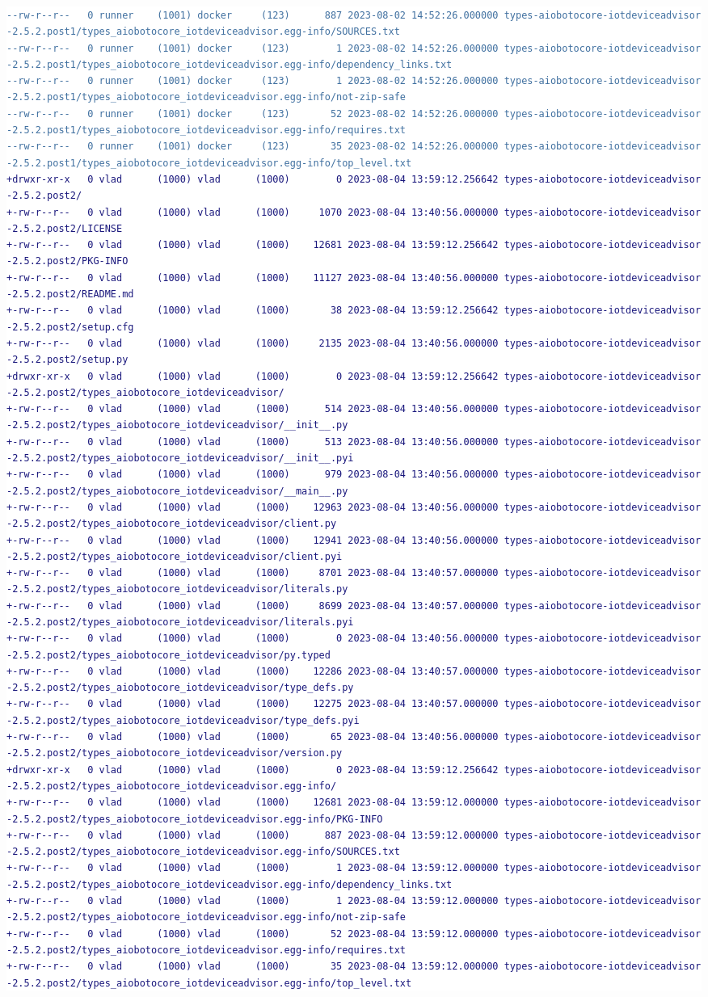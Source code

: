 ```diff
--rw-r--r--   0 runner    (1001) docker     (123)      887 2023-08-02 14:52:26.000000 types-aiobotocore-iotdeviceadvisor-2.5.2.post1/types_aiobotocore_iotdeviceadvisor.egg-info/SOURCES.txt
--rw-r--r--   0 runner    (1001) docker     (123)        1 2023-08-02 14:52:26.000000 types-aiobotocore-iotdeviceadvisor-2.5.2.post1/types_aiobotocore_iotdeviceadvisor.egg-info/dependency_links.txt
--rw-r--r--   0 runner    (1001) docker     (123)        1 2023-08-02 14:52:26.000000 types-aiobotocore-iotdeviceadvisor-2.5.2.post1/types_aiobotocore_iotdeviceadvisor.egg-info/not-zip-safe
--rw-r--r--   0 runner    (1001) docker     (123)       52 2023-08-02 14:52:26.000000 types-aiobotocore-iotdeviceadvisor-2.5.2.post1/types_aiobotocore_iotdeviceadvisor.egg-info/requires.txt
--rw-r--r--   0 runner    (1001) docker     (123)       35 2023-08-02 14:52:26.000000 types-aiobotocore-iotdeviceadvisor-2.5.2.post1/types_aiobotocore_iotdeviceadvisor.egg-info/top_level.txt
+drwxr-xr-x   0 vlad      (1000) vlad      (1000)        0 2023-08-04 13:59:12.256642 types-aiobotocore-iotdeviceadvisor-2.5.2.post2/
+-rw-r--r--   0 vlad      (1000) vlad      (1000)     1070 2023-08-04 13:40:56.000000 types-aiobotocore-iotdeviceadvisor-2.5.2.post2/LICENSE
+-rw-r--r--   0 vlad      (1000) vlad      (1000)    12681 2023-08-04 13:59:12.256642 types-aiobotocore-iotdeviceadvisor-2.5.2.post2/PKG-INFO
+-rw-r--r--   0 vlad      (1000) vlad      (1000)    11127 2023-08-04 13:40:56.000000 types-aiobotocore-iotdeviceadvisor-2.5.2.post2/README.md
+-rw-r--r--   0 vlad      (1000) vlad      (1000)       38 2023-08-04 13:59:12.256642 types-aiobotocore-iotdeviceadvisor-2.5.2.post2/setup.cfg
+-rw-r--r--   0 vlad      (1000) vlad      (1000)     2135 2023-08-04 13:40:56.000000 types-aiobotocore-iotdeviceadvisor-2.5.2.post2/setup.py
+drwxr-xr-x   0 vlad      (1000) vlad      (1000)        0 2023-08-04 13:59:12.256642 types-aiobotocore-iotdeviceadvisor-2.5.2.post2/types_aiobotocore_iotdeviceadvisor/
+-rw-r--r--   0 vlad      (1000) vlad      (1000)      514 2023-08-04 13:40:56.000000 types-aiobotocore-iotdeviceadvisor-2.5.2.post2/types_aiobotocore_iotdeviceadvisor/__init__.py
+-rw-r--r--   0 vlad      (1000) vlad      (1000)      513 2023-08-04 13:40:56.000000 types-aiobotocore-iotdeviceadvisor-2.5.2.post2/types_aiobotocore_iotdeviceadvisor/__init__.pyi
+-rw-r--r--   0 vlad      (1000) vlad      (1000)      979 2023-08-04 13:40:56.000000 types-aiobotocore-iotdeviceadvisor-2.5.2.post2/types_aiobotocore_iotdeviceadvisor/__main__.py
+-rw-r--r--   0 vlad      (1000) vlad      (1000)    12963 2023-08-04 13:40:56.000000 types-aiobotocore-iotdeviceadvisor-2.5.2.post2/types_aiobotocore_iotdeviceadvisor/client.py
+-rw-r--r--   0 vlad      (1000) vlad      (1000)    12941 2023-08-04 13:40:56.000000 types-aiobotocore-iotdeviceadvisor-2.5.2.post2/types_aiobotocore_iotdeviceadvisor/client.pyi
+-rw-r--r--   0 vlad      (1000) vlad      (1000)     8701 2023-08-04 13:40:57.000000 types-aiobotocore-iotdeviceadvisor-2.5.2.post2/types_aiobotocore_iotdeviceadvisor/literals.py
+-rw-r--r--   0 vlad      (1000) vlad      (1000)     8699 2023-08-04 13:40:57.000000 types-aiobotocore-iotdeviceadvisor-2.5.2.post2/types_aiobotocore_iotdeviceadvisor/literals.pyi
+-rw-r--r--   0 vlad      (1000) vlad      (1000)        0 2023-08-04 13:40:56.000000 types-aiobotocore-iotdeviceadvisor-2.5.2.post2/types_aiobotocore_iotdeviceadvisor/py.typed
+-rw-r--r--   0 vlad      (1000) vlad      (1000)    12286 2023-08-04 13:40:57.000000 types-aiobotocore-iotdeviceadvisor-2.5.2.post2/types_aiobotocore_iotdeviceadvisor/type_defs.py
+-rw-r--r--   0 vlad      (1000) vlad      (1000)    12275 2023-08-04 13:40:57.000000 types-aiobotocore-iotdeviceadvisor-2.5.2.post2/types_aiobotocore_iotdeviceadvisor/type_defs.pyi
+-rw-r--r--   0 vlad      (1000) vlad      (1000)       65 2023-08-04 13:40:56.000000 types-aiobotocore-iotdeviceadvisor-2.5.2.post2/types_aiobotocore_iotdeviceadvisor/version.py
+drwxr-xr-x   0 vlad      (1000) vlad      (1000)        0 2023-08-04 13:59:12.256642 types-aiobotocore-iotdeviceadvisor-2.5.2.post2/types_aiobotocore_iotdeviceadvisor.egg-info/
+-rw-r--r--   0 vlad      (1000) vlad      (1000)    12681 2023-08-04 13:59:12.000000 types-aiobotocore-iotdeviceadvisor-2.5.2.post2/types_aiobotocore_iotdeviceadvisor.egg-info/PKG-INFO
+-rw-r--r--   0 vlad      (1000) vlad      (1000)      887 2023-08-04 13:59:12.000000 types-aiobotocore-iotdeviceadvisor-2.5.2.post2/types_aiobotocore_iotdeviceadvisor.egg-info/SOURCES.txt
+-rw-r--r--   0 vlad      (1000) vlad      (1000)        1 2023-08-04 13:59:12.000000 types-aiobotocore-iotdeviceadvisor-2.5.2.post2/types_aiobotocore_iotdeviceadvisor.egg-info/dependency_links.txt
+-rw-r--r--   0 vlad      (1000) vlad      (1000)        1 2023-08-04 13:59:12.000000 types-aiobotocore-iotdeviceadvisor-2.5.2.post2/types_aiobotocore_iotdeviceadvisor.egg-info/not-zip-safe
+-rw-r--r--   0 vlad      (1000) vlad      (1000)       52 2023-08-04 13:59:12.000000 types-aiobotocore-iotdeviceadvisor-2.5.2.post2/types_aiobotocore_iotdeviceadvisor.egg-info/requires.txt
+-rw-r--r--   0 vlad      (1000) vlad      (1000)       35 2023-08-04 13:59:12.000000 types-aiobotocore-iotdeviceadvisor-2.5.2.post2/types_aiobotocore_iotdeviceadvisor.egg-info/top_level.txt
```
